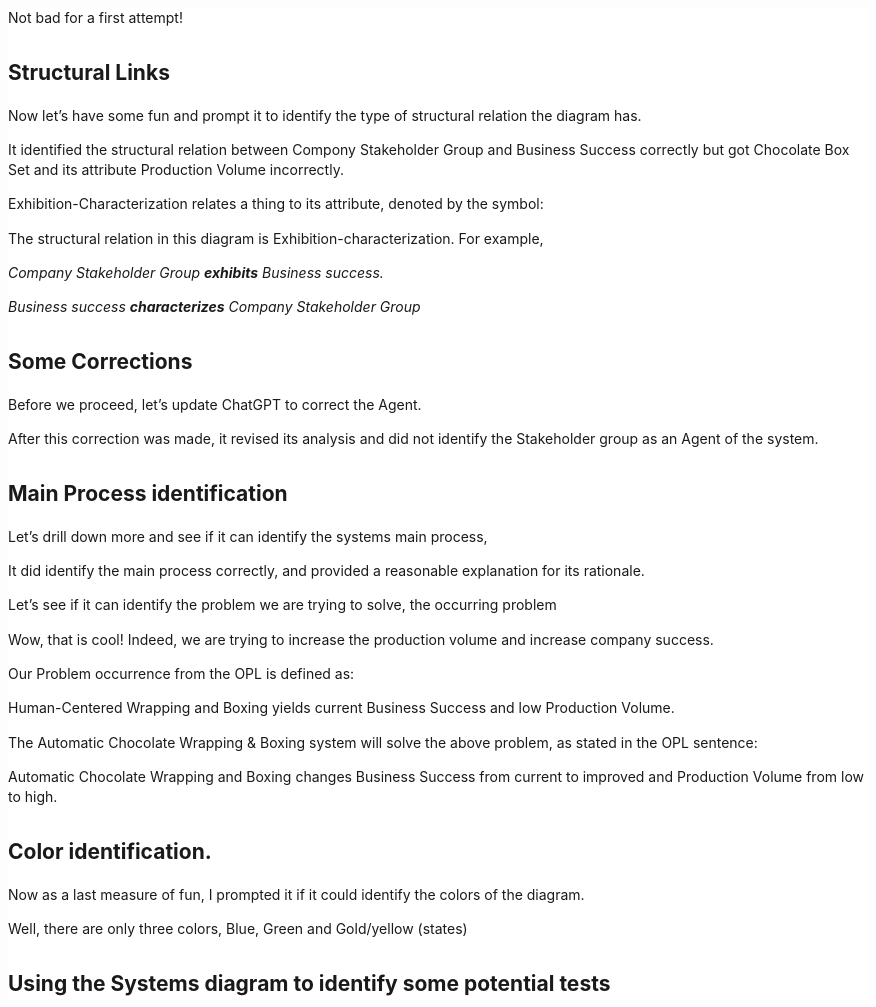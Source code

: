 Not bad for a first attempt!

## Structural Links

Now let’s have some fun and prompt it to identify the type of structural relation the diagram has.

It identified the structural relation between Compony Stakeholder Group and Business Success correctly but got Chocolate Box Set and its attribute Production Volume incorrectly.

Exhibition-Characterization relates a thing to its attribute, denoted by the symbol:

The structural relation in this diagram is Exhibition-characterization. For example,

*Company Stakeholder Group **exhibits** Business success.*

*Business success **characterizes** Company Stakeholder Group*

## Some Corrections

Before we proceed, let’s update ChatGPT to correct the Agent.

After this correction was made, it revised its analysis and did not identify the Stakeholder group as an Agent of the system.

## Main Process identification

Let’s drill down more and see if it can identify the systems main process,

It did identify the main process correctly, and provided a reasonable explanation for its rationale.

Let’s see if it can identify the problem we are trying to solve, the occurring problem

Wow, that is cool! Indeed, we are trying to increase the production volume and increase company success.

Our Problem occurrence from the OPL is defined as:

Human-Centered Wrapping and Boxing yields current Business Success and low Production Volume.

The Automatic Chocolate Wrapping & Boxing system will solve the above problem, as stated in the OPL sentence:

Automatic Chocolate Wrapping and Boxing changes Business Success from current to improved and Production Volume from low to high.

## Color identification.

Now as a last measure of fun, I prompted it if it could identify the colors of the diagram.

Well, there are only three colors, Blue, Green and Gold/yellow (states)

## 

## Using the Systems diagram to identify some potential tests
